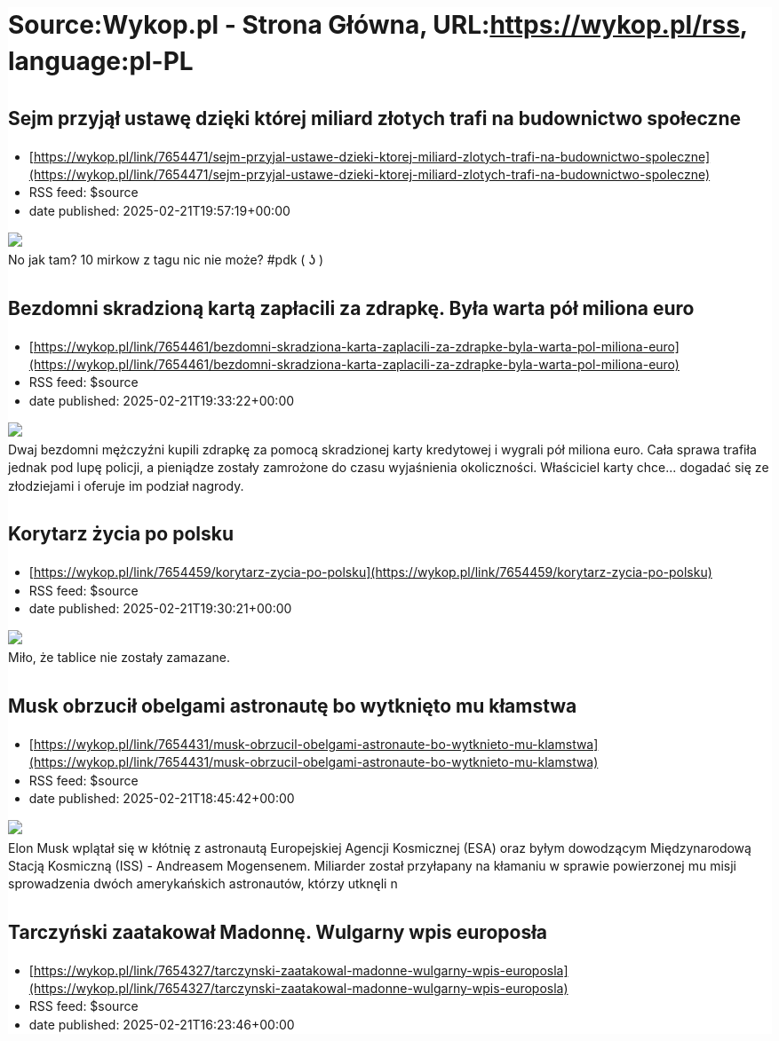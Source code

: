 # Source:Wykop.pl - Strona Główna, URL:https://wykop.pl/rss, language:pl-PL

## Sejm przyjął ustawę dzięki której miliard złotych trafi na budownictwo społeczne
 - [https://wykop.pl/link/7654471/sejm-przyjal-ustawe-dzieki-ktorej-miliard-zlotych-trafi-na-budownictwo-spoleczne](https://wykop.pl/link/7654471/sejm-przyjal-ustawe-dzieki-ktorej-miliard-zlotych-trafi-na-budownictwo-spoleczne)
 - RSS feed: $source
 - date published: 2025-02-21T19:57:19+00:00

<img src="https://wykop.pl/cdn/c3397993/0565e3d445cb9d205e221cddcd1243a4ee7187789956cd31bc6abdf46ed7c775,w104h74.jpg"/><br/> No jak tam? 10 mirkow z tagu nic nie może? #pdk ( ʖ )

## Bezdomni skradzioną kartą zapłacili za zdrapkę. Była warta pół miliona euro
 - [https://wykop.pl/link/7654461/bezdomni-skradziona-karta-zaplacili-za-zdrapke-byla-warta-pol-miliona-euro](https://wykop.pl/link/7654461/bezdomni-skradziona-karta-zaplacili-za-zdrapke-byla-warta-pol-miliona-euro)
 - RSS feed: $source
 - date published: 2025-02-21T19:33:22+00:00

<img src="https://wykop.pl/cdn/c3397993/90875f76a92063112f810fd08669d91de89f6cb5729b56b0f785bde761d51d0e,w104h74.jpg"/><br/> Dwaj bezdomni mężczyźni kupili zdrapkę za pomocą skradzionej karty kredytowej i wygrali pół miliona euro. Cała sprawa trafiła jednak pod lupę policji, a pieniądze zostały zamrożone do czasu wyjaśnienia okoliczności. Właściciel karty chce... dogadać się ze złodziejami i oferuje im podział nagrody.

## Korytarz życia po polsku
 - [https://wykop.pl/link/7654459/korytarz-zycia-po-polsku](https://wykop.pl/link/7654459/korytarz-zycia-po-polsku)
 - RSS feed: $source
 - date published: 2025-02-21T19:30:21+00:00

<img src="https://wykop.pl/cdn/c3397993/fc111fec4f9f8e14eaa08bafd22a27e79f3c17fc0c3cff7015f9d0a2905934c7,w104h74.jpg"/><br/> Miło, że tablice nie zostały zamazane.

## Musk obrzucił obelgami astronautę bo wytknięto mu kłamstwa
 - [https://wykop.pl/link/7654431/musk-obrzucil-obelgami-astronaute-bo-wytknieto-mu-klamstwa](https://wykop.pl/link/7654431/musk-obrzucil-obelgami-astronaute-bo-wytknieto-mu-klamstwa)
 - RSS feed: $source
 - date published: 2025-02-21T18:45:42+00:00

<img src="https://wykop.pl/cdn/c3397993/f06fbdc9876f56636ce8b54f65441711ea7b47d8f9b74f506f1a6d0a345906f3.png"/><br/> Elon Musk wplątał się w kłótnię z astronautą Europejskiej Agencji Kosmicznej (ESA) oraz byłym dowodzącym Międzynarodową Stacją Kosmiczną (ISS) - Andreasem Mogensenem. Miliarder został przyłapany na kłamaniu w sprawie powierzonej mu misji sprowadzenia dwóch amerykańskich astronautów, którzy utknęli n

## Tarczyński zaatakował Madonnę. Wulgarny wpis europosła
 - [https://wykop.pl/link/7654327/tarczynski-zaatakowal-madonne-wulgarny-wpis-europosla](https://wykop.pl/link/7654327/tarczynski-zaatakowal-madonne-wulgarny-wpis-europosla)
 - RSS feed: $source
 - date published: 2025-02-21T16:23:46+00:00
